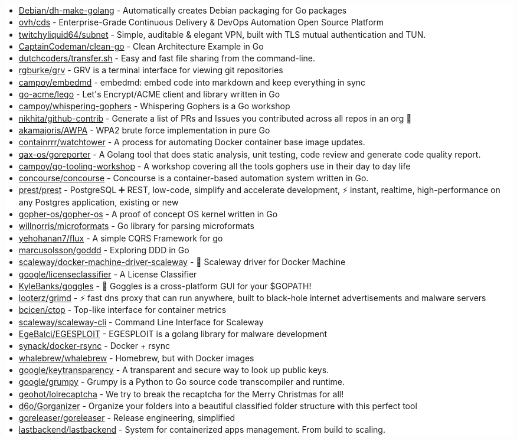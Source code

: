 - [Debian/dh-make-golang](https://github.com/Debian/dh-make-golang) - Automatically creates Debian packaging for Go packages
- [ovh/cds](https://github.com/ovh/cds) - Enterprise-Grade Continuous Delivery & DevOps Automation Open Source Platform
- [twitchyliquid64/subnet](https://github.com/twitchyliquid64/subnet) - Simple, auditable & elegant VPN, built with TLS mutual authentication and TUN.
- [CaptainCodeman/clean-go](https://github.com/CaptainCodeman/clean-go) - Clean Architecture Example in Go
- [dutchcoders/transfer.sh](https://github.com/dutchcoders/transfer.sh) - Easy and fast file sharing from the command-line.
- [rgburke/grv](https://github.com/rgburke/grv) - GRV is a terminal interface for viewing git repositories
- [campoy/embedmd](https://github.com/campoy/embedmd) - embedmd: embed code into markdown and keep everything in sync
- [go-acme/lego](https://github.com/go-acme/lego) - Let's Encrypt/ACME client and library written in Go
- [campoy/whispering-gophers](https://github.com/campoy/whispering-gophers) - Whispering Gophers is a Go workshop
- [nikhita/github-contrib](https://github.com/nikhita/github-contrib) - Generate a list of PRs and Issues you contributed across all repos in an org :rocket:
- [akamajoris/AWPA](https://github.com/akamajoris/AWPA) - WPA2 brute force implementation in pure Go
- [containrrr/watchtower](https://github.com/containrrr/watchtower) - A process for automating Docker container base image updates.
- [qax-os/goreporter](https://github.com/qax-os/goreporter) - A Golang tool that does static analysis, unit testing, code review and generate code quality report.
- [campoy/go-tooling-workshop](https://github.com/campoy/go-tooling-workshop) - A workshop covering all the tools gophers use in their day to day life
- [concourse/concourse](https://github.com/concourse/concourse) - Concourse is a container-based automation system written in Go.
- [prest/prest](https://github.com/prest/prest) - PostgreSQL ➕ REST, low-code, simplify and accelerate development, ⚡ instant, realtime, high-performance on any Postgres application, existing or new
- [gopher-os/gopher-os](https://github.com/gopher-os/gopher-os) - A proof of concept OS kernel written in Go
- [willnorris/microformats](https://github.com/willnorris/microformats) - Go library for parsing microformats
- [yehohanan7/flux](https://github.com/yehohanan7/flux) - A simple CQRS Framework for go
- [marcusolsson/goddd](https://github.com/marcusolsson/goddd) - Exploring DDD in Go
- [scaleway/docker-machine-driver-scaleway](https://github.com/scaleway/docker-machine-driver-scaleway) - :whale: Scaleway driver for Docker Machine
- [google/licenseclassifier](https://github.com/google/licenseclassifier) - A License Classifier
- [KyleBanks/goggles](https://github.com/KyleBanks/goggles) - 🔭  Goggles is a cross-platform GUI for your $GOPATH!
- [looterz/grimd](https://github.com/looterz/grimd) - :zap: fast dns proxy that can run anywhere, built to black-hole internet advertisements and malware servers
- [bcicen/ctop](https://github.com/bcicen/ctop) - Top-like interface for container metrics
- [scaleway/scaleway-cli](https://github.com/scaleway/scaleway-cli) - Command Line Interface for Scaleway
- [EgeBalci/EGESPLOIT](https://github.com/EgeBalci/EGESPLOIT) - EGESPLOIT is a golang library for malware development
- [synack/docker-rsync](https://github.com/synack/docker-rsync) - Docker + rsync
- [whalebrew/whalebrew](https://github.com/whalebrew/whalebrew) - Homebrew, but with Docker images
- [google/keytransparency](https://github.com/google/keytransparency) - A transparent and secure way to look up public keys.
- [google/grumpy](https://github.com/google/grumpy) - Grumpy is a Python to Go source code transcompiler and runtime.
- [geohot/lolrecaptcha](https://github.com/geohot/lolrecaptcha) - We try to break the recaptcha for the Merry Christmas for all!
- [d6o/Gorganizer](https://github.com/d6o/Gorganizer) - Organize your folders into a beautiful classified folder structure with this perfect tool
- [goreleaser/goreleaser](https://github.com/goreleaser/goreleaser) - Release engineering, simplified
- [lastbackend/lastbackend](https://github.com/lastbackend/lastbackend) - System for containerized apps management. From build to scaling.